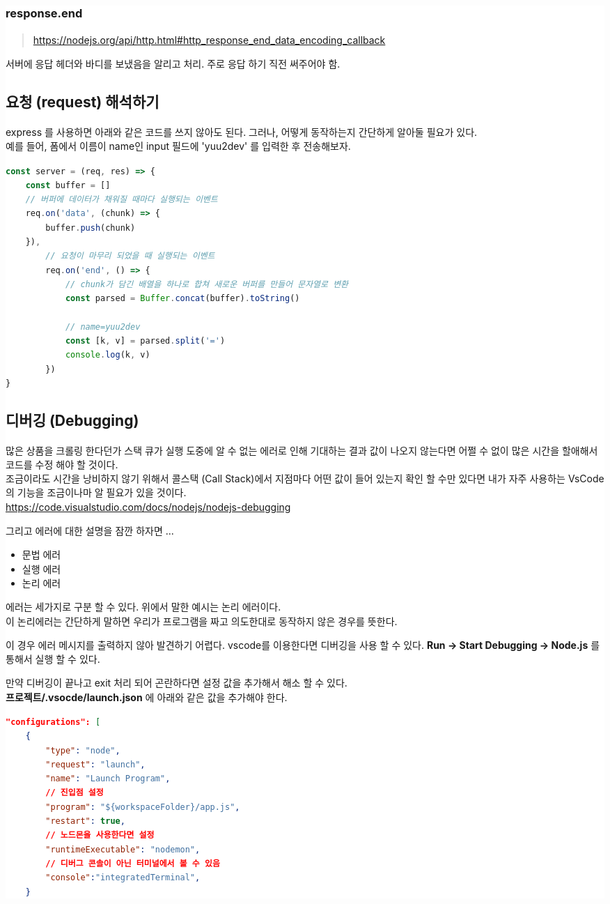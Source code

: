 ### response.end

> https://nodejs.org/api/http.html#http_response_end_data_encoding_callback

서버에 응답 헤더와 바디를 보냈음을 알리고 처리. 주로 응답 하기 직전 써주어야 함.

## 요청 (request) 해석하기

express 를 사용하면 아래와 같은 코드를 쓰지 않아도 된다.
그러나, 어떻게 동작하는지 간단하게 알아둘 필요가 있다.  
예를 들어, 폼에서 이름이 name인 input 필드에 'yuu2dev' 를 입력한 후 전송해보자.

```js
const server = (req, res) => {
    const buffer = []
    // 버퍼에 데이터가 채워질 때마다 실행되는 이벤트
    req.on('data', (chunk) => {
        buffer.push(chunk)
    }),
        // 요청이 마무리 되었을 때 실행되는 이벤트
        req.on('end', () => {
            // chunk가 담긴 배열을 하나로 합쳐 새로운 버퍼를 만들어 문자열로 변환
            const parsed = Buffer.concat(buffer).toString()

            // name=yuu2dev
            const [k, v] = parsed.split('=')
            console.log(k, v)
        })
}
```

## 디버깅 (Debugging)

많은 상품을 크롤링 한다던가 스택 큐가 실행 도중에 알 수 없는 에러로 인해 기대하는 결과 값이 나오지 않는다면 어쩔 수 없이 많은 시간을 할애해서 코드를 수정 해야 할 것이다.  
조금이라도 시간을 낭비하지 않기 위해서 콜스택 (Call Stack)에서 지점마다 어떤 값이 들어 있는지 확인 할 수만 있다면 내가 자주 사용하는 VsCode의 기능을 조금이나마 알 필요가 있을 것이다.  
https://code.visualstudio.com/docs/nodejs/nodejs-debugging

그리고 에러에 대한 설명을 잠깐 하자면 ...

-   문법 에러
-   실행 에러
-   논리 에러

에러는 세가지로 구분 할 수 있다. 위에서 말한 예시는 논리 에러이다.  
이 논리에러는 간단하게 말하면 우리가 프로그램을 짜고 의도한대로 동작하지 않은 경우를 뜻한다.

이 경우 에러 메시지를 출력하지 않아 발견하기 어렵다. vscode를 이용한다면 디버깅을 사용 할 수 있다. **Run -> Start Debugging -> Node.js** 를 통해서 실행 할 수 있다.

만약 디버깅이 끝나고 exit 처리 되어 곤란하다면 설정 값을 추가해서 해소 할 수 있다.  
**프로젝트/.vsocde/launch.json** 에 아래와 같은 값을 추가해야 한다.

```json
"configurations": [
    {
        "type": "node",
        "request": "launch",
        "name": "Launch Program",
        // 진입점 설정
        "program": "${workspaceFolder}/app.js",
        "restart": true,
        // 노드몬을 사용한다면 설정
        "runtimeExecutable": "nodemon",
        // 디버그 콘솔이 아닌 터미널에서 볼 수 있음
        "console":"integratedTerminal",
    }
```